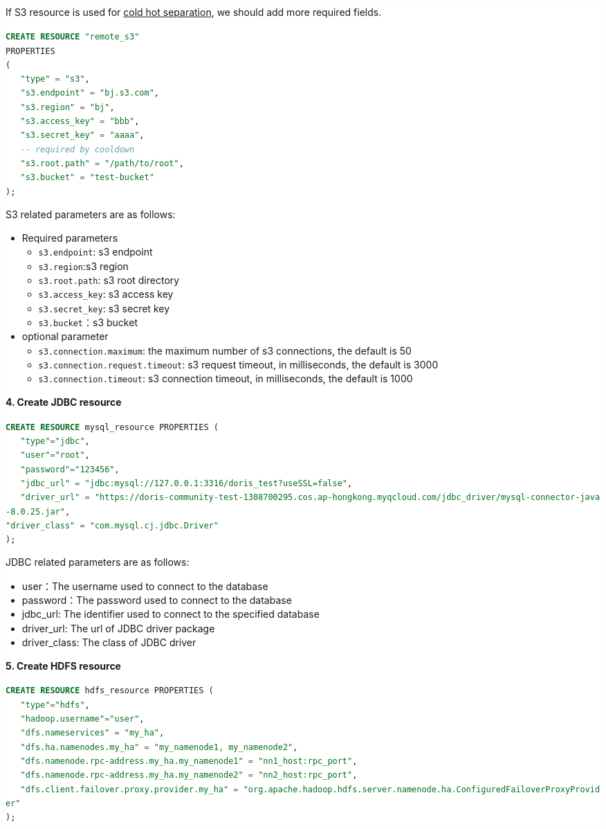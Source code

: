    If S3 resource is used for [cold hot separation](../../../../../docs/advanced/cold_hot_separation.md), we should add more required fields.
   ```sql
   CREATE RESOURCE "remote_s3"
   PROPERTIES
   (
      "type" = "s3",
      "s3.endpoint" = "bj.s3.com",
      "s3.region" = "bj",
      "s3.access_key" = "bbb",
      "s3.secret_key" = "aaaa",
      -- required by cooldown
      "s3.root.path" = "/path/to/root",
      "s3.bucket" = "test-bucket"
   );
   ```

   S3 related parameters are as follows:
   - Required parameters
       - `s3.endpoint`: s3 endpoint
       - `s3.region`:s3 region
       - `s3.root.path`: s3 root directory
       - `s3.access_key`: s3 access key
       - `s3.secret_key`: s3 secret key
       - `s3.bucket`：s3 bucket
   - optional parameter
       - `s3.connection.maximum`: the maximum number of s3 connections, the default is 50
       - `s3.connection.request.timeout`: s3 request timeout, in milliseconds, the default is 3000
       - `s3.connection.timeout`: s3 connection timeout, in milliseconds, the default is 1000

**4. Create JDBC resource**

   ```sql
   CREATE RESOURCE mysql_resource PROPERTIES (
      "type"="jdbc",
      "user"="root",
      "password"="123456",
      "jdbc_url" = "jdbc:mysql://127.0.0.1:3316/doris_test?useSSL=false",
      "driver_url" = "https://doris-community-test-1308700295.cos.ap-hongkong.myqcloud.com/jdbc_driver/mysql-connector-java-8.0.25.jar",
   "driver_class" = "com.mysql.cj.jdbc.Driver"
   );
   ```

   JDBC related parameters are as follows:
   - user：The username used to connect to the database
   - password：The password used to connect to the database
   - jdbc_url: The identifier used to connect to the specified database
   - driver_url: The url of JDBC driver package
   - driver_class: The class of JDBC driver

**5. Create HDFS resource**

   ```sql
   CREATE RESOURCE hdfs_resource PROPERTIES (
      "type"="hdfs",
      "hadoop.username"="user",
      "dfs.nameservices" = "my_ha",
      "dfs.ha.namenodes.my_ha" = "my_namenode1, my_namenode2",
      "dfs.namenode.rpc-address.my_ha.my_namenode1" = "nn1_host:rpc_port",
      "dfs.namenode.rpc-address.my_ha.my_namenode2" = "nn2_host:rpc_port",
      "dfs.client.failover.proxy.provider.my_ha" = "org.apache.hadoop.hdfs.server.namenode.ha.ConfiguredFailoverProxyProvider"
   );
   ```

